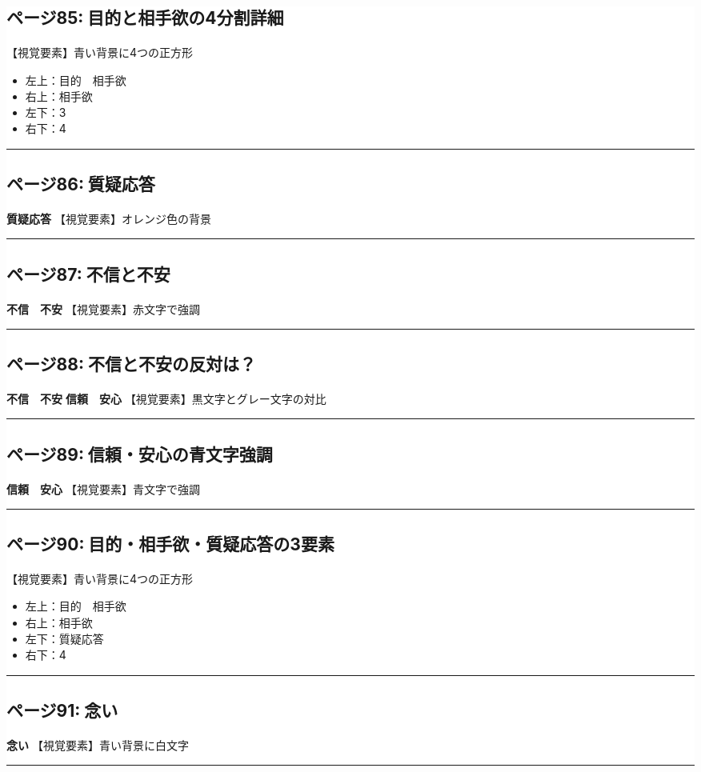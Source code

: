 
## ページ85: 目的と相手欲の4分割詳細
【視覚要素】青い背景に4つの正方形
- 左上：目的　相手欲
- 右上：相手欲
- 左下：3
- 右下：4

---

## ページ86: 質疑応答
**質疑応答**
【視覚要素】オレンジ色の背景

---

## ページ87: 不信と不安
**不信　不安**
【視覚要素】赤文字で強調

---

## ページ88: 不信と不安の反対は？
**不信　不安**
**信頼　安心**
【視覚要素】黒文字とグレー文字の対比

---

## ページ89: 信頼・安心の青文字強調
**信頼　安心**
【視覚要素】青文字で強調

---

## ページ90: 目的・相手欲・質疑応答の3要素
【視覚要素】青い背景に4つの正方形
- 左上：目的　相手欲
- 右上：相手欲
- 左下：質疑応答
- 右下：4

---

## ページ91: 念い
**念い**
【視覚要素】青い背景に白文字

---